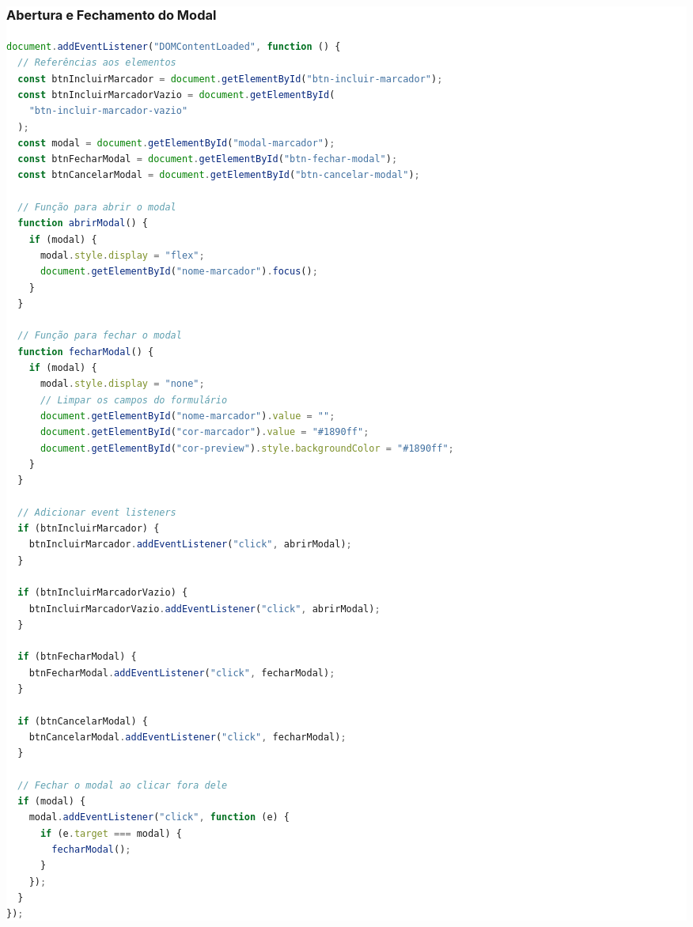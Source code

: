 ### Abertura e Fechamento do Modal

```javascript
document.addEventListener("DOMContentLoaded", function () {
  // Referências aos elementos
  const btnIncluirMarcador = document.getElementById("btn-incluir-marcador");
  const btnIncluirMarcadorVazio = document.getElementById(
    "btn-incluir-marcador-vazio"
  );
  const modal = document.getElementById("modal-marcador");
  const btnFecharModal = document.getElementById("btn-fechar-modal");
  const btnCancelarModal = document.getElementById("btn-cancelar-modal");

  // Função para abrir o modal
  function abrirModal() {
    if (modal) {
      modal.style.display = "flex";
      document.getElementById("nome-marcador").focus();
    }
  }

  // Função para fechar o modal
  function fecharModal() {
    if (modal) {
      modal.style.display = "none";
      // Limpar os campos do formulário
      document.getElementById("nome-marcador").value = "";
      document.getElementById("cor-marcador").value = "#1890ff";
      document.getElementById("cor-preview").style.backgroundColor = "#1890ff";
    }
  }

  // Adicionar event listeners
  if (btnIncluirMarcador) {
    btnIncluirMarcador.addEventListener("click", abrirModal);
  }

  if (btnIncluirMarcadorVazio) {
    btnIncluirMarcadorVazio.addEventListener("click", abrirModal);
  }

  if (btnFecharModal) {
    btnFecharModal.addEventListener("click", fecharModal);
  }

  if (btnCancelarModal) {
    btnCancelarModal.addEventListener("click", fecharModal);
  }

  // Fechar o modal ao clicar fora dele
  if (modal) {
    modal.addEventListener("click", function (e) {
      if (e.target === modal) {
        fecharModal();
      }
    });
  }
});
```

